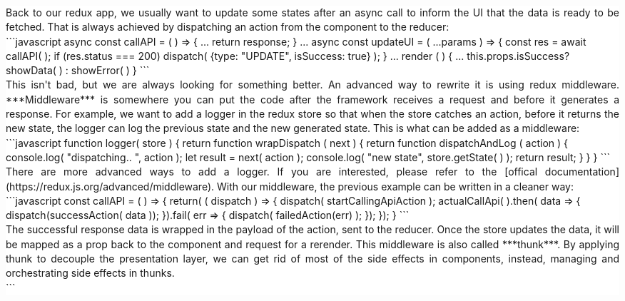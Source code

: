 <div style="text-align: justify">Back to our redux app, we usually want to update some states after an async call to inform the UI that the data is ready to be fetched. That is always achieved by dispatching an action from the component to the reducer:</div>```javascript
async const callAPI = ( ) => {
    ...
    return response;
}
...
async const updateUI = ( ...params ) => {
    const res = await callAPI( );
    if (res.status === 200)
        dispatch( {type: "UPDATE", isSuccess: true} );
}
...
render ( ) {
    ...
    this.props.isSuccess?
        showData( ) : showError( )
}
```
<div style="text-align: justify">This isn't bad, but we are always looking for something better. An advanced way to rewrite it is using redux middleware. ***Middleware*** is somewhere you can put the code after the framework receives a request and before it generates a response. For example, we want to add a logger in the redux store so that when the store catches an action, before it returns the new state, the logger can log the previous state and the new generated state. This is what can be added as a middleware:</div>```javascript
function logger( store ) {
    return function wrapDispatch ( next ) {
        return function dispatchAndLog ( action ) {
            console.log( "dispatching.. ", action );
            let result = next( action );
            console.log( "new state", store.getState( ) );
            return result;
        }
    }
}
```
<div style="text-align: justify">There are more advanced ways to add a logger. If you are interested, please refer to the [offical documentation](https://redux.js.org/advanced/middleware). With our middleware, the previous example can be written in a cleaner way:</div>```javascript
const callAPI = ( ) => {
    return( ( dispatch ) => {
        dispatch( startCallingApiAction );
        actualCallApi( ).then( data => {
            dispatch(successAction( data ));
        }).fail( err => {
            dispatch( failedAction(err) );
        });
    });
}
```
<div style="text-align: justify">The successful response data is wrapped in the payload of the action, sent to the reducer. Once the store updates the data, it will be mapped as a prop back to the component and request for a rerender. This middleware is also called ***thunk***. By applying thunk to decouple the presentation layer, we can get rid of most of the side effects in components, instead, managing and orchestrating side effects in thunks.</div>
```